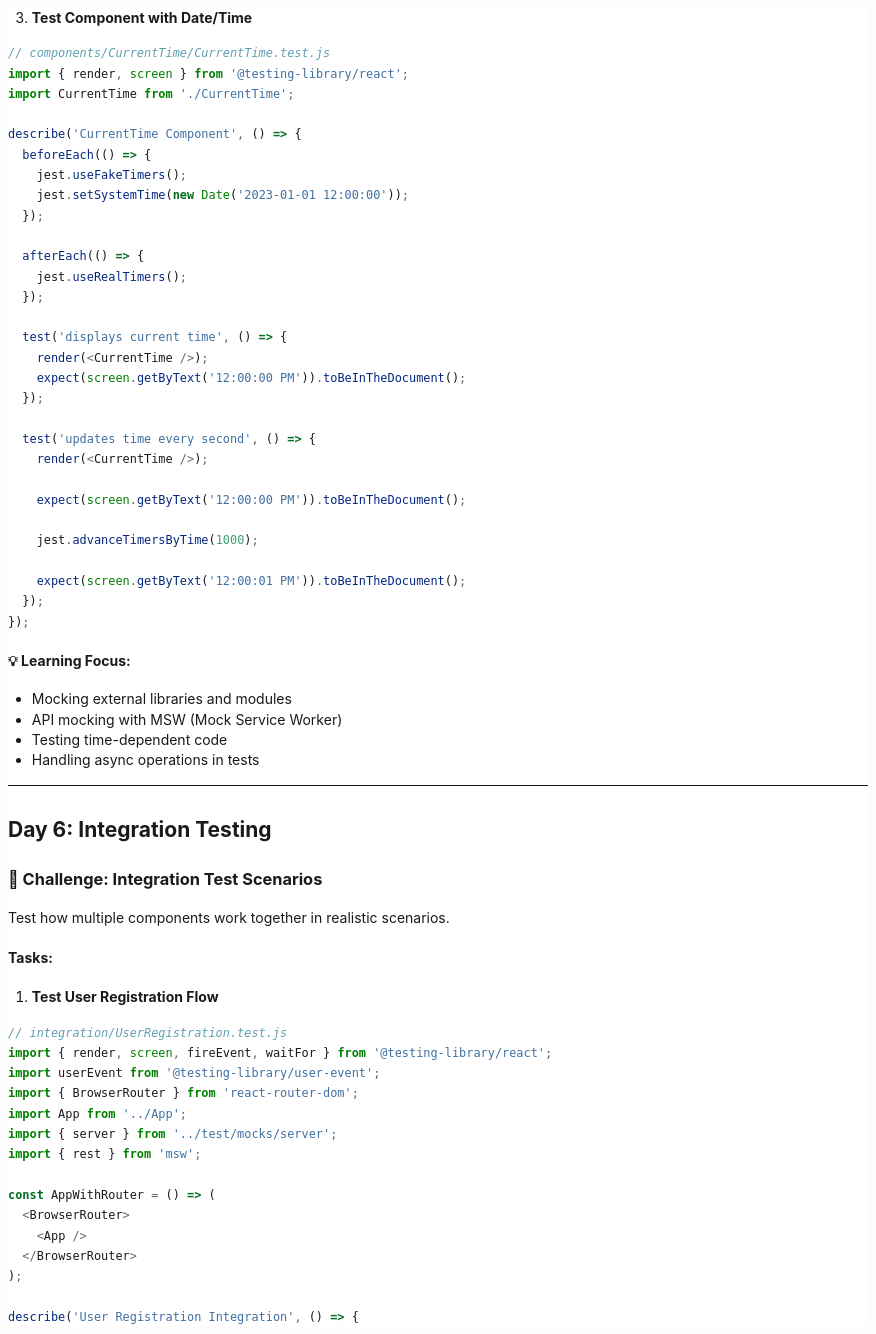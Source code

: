 3. **Test Component with Date/Time**
```javascript
// components/CurrentTime/CurrentTime.test.js
import { render, screen } from '@testing-library/react';
import CurrentTime from './CurrentTime';

describe('CurrentTime Component', () => {
  beforeEach(() => {
    jest.useFakeTimers();
    jest.setSystemTime(new Date('2023-01-01 12:00:00'));
  });

  afterEach(() => {
    jest.useRealTimers();
  });

  test('displays current time', () => {
    render(<CurrentTime />);
    expect(screen.getByText('12:00:00 PM')).toBeInTheDocument();
  });

  test('updates time every second', () => {
    render(<CurrentTime />);
    
    expect(screen.getByText('12:00:00 PM')).toBeInTheDocument();
    
    jest.advanceTimersByTime(1000);
    
    expect(screen.getByText('12:00:01 PM')).toBeInTheDocument();
  });
});
```

#### 💡 Learning Focus:
- Mocking external libraries and modules
- API mocking with MSW (Mock Service Worker)
- Testing time-dependent code
- Handling async operations in tests

---

## Day 6: Integration Testing

### 🎯 Challenge: Integration Test Scenarios
Test how multiple components work together in realistic scenarios.

#### Tasks:
1. **Test User Registration Flow**
```javascript
// integration/UserRegistration.test.js
import { render, screen, fireEvent, waitFor } from '@testing-library/react';
import userEvent from '@testing-library/user-event';
import { BrowserRouter } from 'react-router-dom';
import App from '../App';
import { server } from '../test/mocks/server';
import { rest } from 'msw';

const AppWithRouter = () => (
  <BrowserRouter>
    <App />
  </BrowserRouter>
);

describe('User Registration Integration', () => {
```